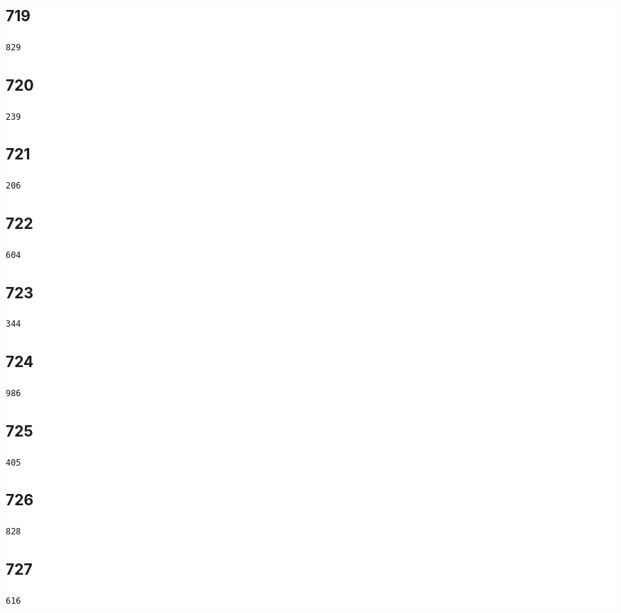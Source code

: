 ## 719
```
829
```
```

```
## 720
```
239
```
```

```
## 721
```
206
```
```

```
## 722
```
604
```
```

```
## 723
```
344
```
```

```
## 724
```
986
```
```

```
## 725
```
405
```
```

```
## 726
```
828
```
```

```
## 727
```
616
```
```
```
